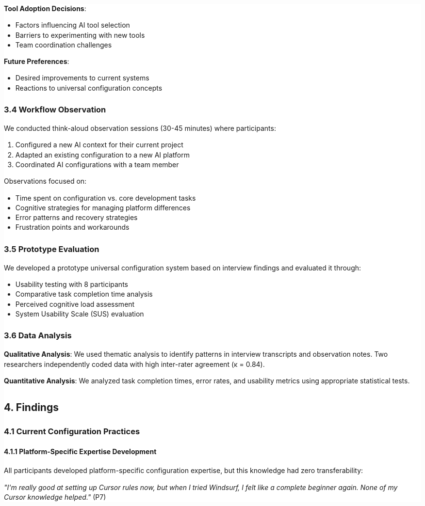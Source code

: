 **Tool Adoption Decisions**:

- Factors influencing AI tool selection
- Barriers to experimenting with new tools
- Team coordination challenges

**Future Preferences**:

- Desired improvements to current systems
- Reactions to universal configuration concepts

### 3.4 Workflow Observation

We conducted think-aloud observation sessions (30-45 minutes) where participants:

1. Configured a new AI context for their current project
2. Adapted an existing configuration to a new AI platform
3. Coordinated AI configurations with a team member

Observations focused on:

- Time spent on configuration vs. core development tasks
- Cognitive strategies for managing platform differences
- Error patterns and recovery strategies
- Frustration points and workarounds

### 3.5 Prototype Evaluation

We developed a prototype universal configuration system based on interview findings and evaluated it through:

- Usability testing with 8 participants
- Comparative task completion time analysis
- Perceived cognitive load assessment
- System Usability Scale (SUS) evaluation

### 3.6 Data Analysis

**Qualitative Analysis**: We used thematic analysis to identify patterns in interview transcripts and observation notes. Two researchers independently coded data with high inter-rater agreement (κ = 0.84).

**Quantitative Analysis**: We analyzed task completion times, error rates, and usability metrics using appropriate statistical tests.

## 4. Findings

### 4.1 Current Configuration Practices

#### 4.1.1 Platform-Specific Expertise Development

All participants developed platform-specific configuration expertise, but this knowledge had zero transferability:

*"I'm really good at setting up Cursor rules now, but when I tried Windsurf, I felt like a complete beginner again. None of my Cursor knowledge helped."* (P7)

